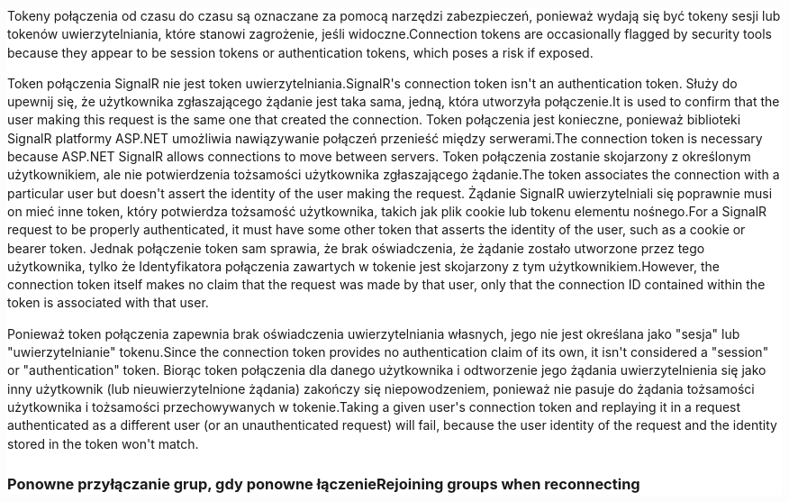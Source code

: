 <span data-ttu-id="f9618-155">Tokeny połączenia od czasu do czasu są oznaczane za pomocą narzędzi zabezpieczeń, ponieważ wydają się być tokeny sesji lub tokenów uwierzytelniania, które stanowi zagrożenie, jeśli widoczne.</span><span class="sxs-lookup"><span data-stu-id="f9618-155">Connection tokens are occasionally flagged by security tools because they appear to be session tokens or authentication tokens, which poses a risk if exposed.</span></span>

<span data-ttu-id="f9618-156">Token połączenia SignalR nie jest token uwierzytelniania.</span><span class="sxs-lookup"><span data-stu-id="f9618-156">SignalR's connection token isn't an authentication token.</span></span> <span data-ttu-id="f9618-157">Służy do upewnij się, że użytkownika zgłaszającego żądanie jest taka sama, jedną, która utworzyła połączenie.</span><span class="sxs-lookup"><span data-stu-id="f9618-157">It is used to confirm that the user making this request is the same one that created the connection.</span></span> <span data-ttu-id="f9618-158">Token połączenia jest konieczne, ponieważ biblioteki SignalR platformy ASP.NET umożliwia nawiązywanie połączeń przenieść między serwerami.</span><span class="sxs-lookup"><span data-stu-id="f9618-158">The connection token is necessary because ASP.NET SignalR allows connections to move between servers.</span></span> <span data-ttu-id="f9618-159">Token połączenia zostanie skojarzony z określonym użytkownikiem, ale nie potwierdzenia tożsamości użytkownika zgłaszającego żądanie.</span><span class="sxs-lookup"><span data-stu-id="f9618-159">The token associates the connection with a particular user but doesn't assert the identity of the user making the request.</span></span> <span data-ttu-id="f9618-160">Żądanie SignalR uwierzytelniali się poprawnie musi on mieć inne token, który potwierdza tożsamość użytkownika, takich jak plik cookie lub tokenu elementu nośnego.</span><span class="sxs-lookup"><span data-stu-id="f9618-160">For a SignalR request to be properly authenticated, it must have some other token that asserts the identity of the user, such as a cookie or bearer token.</span></span> <span data-ttu-id="f9618-161">Jednak połączenie token sam sprawia, że brak oświadczenia, że żądanie zostało utworzone przez tego użytkownika, tylko że Identyfikatora połączenia zawartych w tokenie jest skojarzony z tym użytkownikiem.</span><span class="sxs-lookup"><span data-stu-id="f9618-161">However, the connection token itself makes no claim that the request was made by that user, only that the connection ID contained within the token is associated with that user.</span></span>

<span data-ttu-id="f9618-162">Ponieważ token połączenia zapewnia brak oświadczenia uwierzytelniania własnych, jego nie jest określana jako "sesja" lub "uwierzytelnianie" tokenu.</span><span class="sxs-lookup"><span data-stu-id="f9618-162">Since the connection token provides no authentication claim of its own, it isn't considered a "session" or "authentication" token.</span></span> <span data-ttu-id="f9618-163">Biorąc token połączenia dla danego użytkownika i odtworzenie jego żądania uwierzytelnienia się jako inny użytkownik (lub nieuwierzytelnione żądania) zakończy się niepowodzeniem, ponieważ nie pasuje do żądania tożsamości użytkownika i tożsamości przechowywanych w tokenie.</span><span class="sxs-lookup"><span data-stu-id="f9618-163">Taking a given user's connection token and replaying it in a request authenticated as a different user (or an unauthenticated request) will fail, because the user identity of the request and the identity stored in the token won't match.</span></span>

<a id="rejoingroup"></a>

### <a name="rejoining-groups-when-reconnecting"></a><span data-ttu-id="f9618-164">Ponowne przyłączanie grup, gdy ponowne łączenie</span><span class="sxs-lookup"><span data-stu-id="f9618-164">Rejoining groups when reconnecting</span></span>
